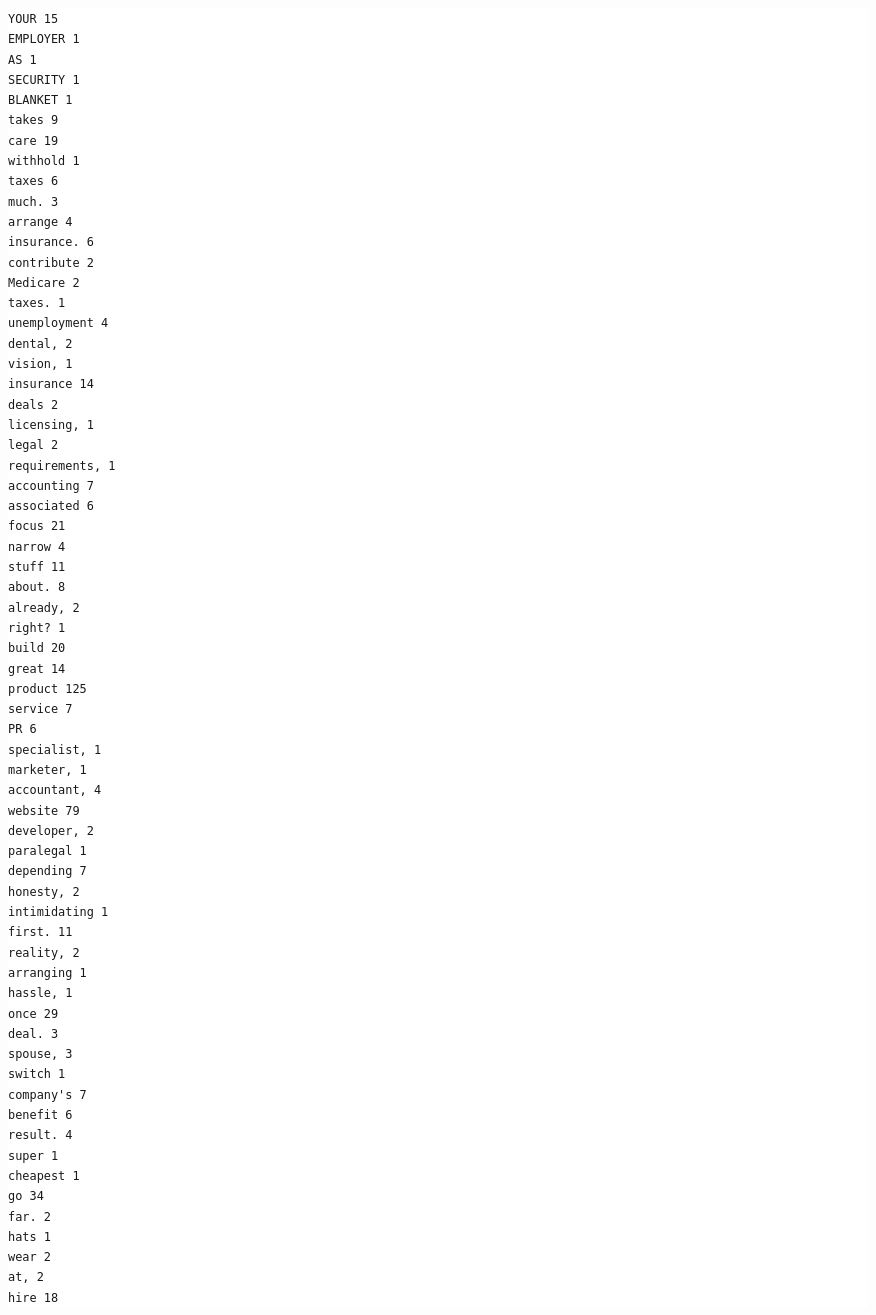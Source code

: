     YOUR 15
    EMPLOYER 1
    AS 1
    SECURITY 1
    BLANKET 1
    takes 9
    care 19
    withhold 1
    taxes 6
    much. 3
    arrange 4
    insurance. 6
    contribute 2
    Medicare 2
    taxes. 1
    unemployment 4
    dental, 2
    vision, 1
    insurance 14
    deals 2
    licensing, 1
    legal 2
    requirements, 1
    accounting 7
    associated 6
    focus 21
    narrow 4
    stuff 11
    about. 8
    already, 2
    right? 1
    build 20
    great 14
    product 125
    service 7
    PR 6
    specialist, 1
    marketer, 1
    accountant, 4
    website 79
    developer, 2
    paralegal 1
    depending 7
    honesty, 2
    intimidating 1
    first. 11
    reality, 2
    arranging 1
    hassle, 1
    once 29
    deal. 3
    spouse, 3
    switch 1
    company's 7
    benefit 6
    result. 4
    super 1
    cheapest 1
    go 34
    far. 2
    hats 1
    wear 2
    at, 2
    hire 18